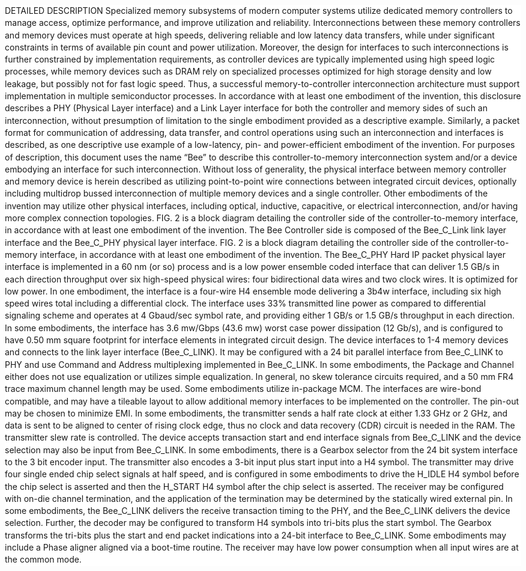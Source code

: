 DETAILED DESCRIPTION
Specialized memory subsystems of modern computer systems utilize dedicated memory controllers to manage access, optimize performance, and improve utilization and reliability. Interconnections between these memory controllers and memory devices must operate at high speeds, delivering reliable and low latency data transfers, while under significant constraints in terms of available pin count and power utilization. Moreover, the design for interfaces to such interconnections is further constrained by implementation requirements, as controller devices are typically implemented using high speed logic processes, while memory devices such as DRAM rely on specialized processes optimized for high storage density and low leakage, but possibly not for fast logic speed. Thus, a successful memory-to-controller interconnection architecture must support implementation in multiple semiconductor processes.
In accordance with at least one embodiment of the invention, this disclosure describes a PHY (Physical Layer interface) and a Link Layer interface for both the controller and memory sides of such an interconnection, without presumption of limitation to the single embodiment provided as a descriptive example. Similarly, a packet format for communication of addressing, data transfer, and control operations using such an interconnection and interfaces is described, as one descriptive use example of a low-latency, pin- and power-efficient embodiment of the invention.
For purposes of description, this document uses the name “Bee” to describe this controller-to-memory interconnection system and/or a device embodying an interface for such interconnection. Without loss of generality, the physical interface between memory controller and memory device is herein described as utilizing point-to-point wire connections between integrated circuit devices, optionally including multidrop bussed interconnection of multiple memory devices and a single controller. Other embodiments of the invention may utilize other physical interfaces, including optical, inductive, capacitive, or electrical interconnection, and/or having more complex connection topologies.
 FIG. 2 is a block diagram detailing the controller side of the controller-to-memory interface, in accordance with at least one embodiment of the invention.
The Bee Controller side is composed of the Bee_C_Link link layer interface and the Bee_C_PHY physical layer interface. FIG. 2 is a block diagram detailing the controller side of the controller-to-memory interface, in accordance with at least one embodiment of the invention.
The Bee_C_PHY Hard IP packet physical layer interface is implemented in a 60 nm (or so) process and is a low power ensemble coded interface that can deliver 1.5 GB/s in each direction throughput over six high-speed physical wires: four bidirectional data wires and two clock wires. It is optimized for low power. In one embodiment, the interface is a four-wire H4 ensemble mode delivering a 3b4w interface, including six high speed wires total including a differential clock. The interface uses 33% transmitted line power as compared to differential signaling scheme and operates at 4 Gbaud/sec symbol rate, and providing either 1 GB/s or 1.5 GB/s throughput in each direction. In some embodiments, the interface has 3.6 mw/Gbps (43.6 mw) worst case power dissipation (12 Gb/s), and is configured to have 0.50 mm square footprint for interface elements in integrated circuit design. The device interfaces to 1-4 memory devices and connects to the link layer interface (Bee_C_LINK). It may be configured with a 24 bit parallel interface from Bee_C_LINK to PHY and use Command and Address multiplexing implemented in Bee_C_LINK.
In some embodiments, the Package and Channel either does not use equalization or utilizes simple equalization. In general, no skew tolerance circuits required, and a 50 mm FR4 trace maximum channel length may be used. Some embodiments utilize in-package MCM. The interfaces are wire-bond compatible, and may have a tileable layout to allow additional memory interfaces to be implemented on the controller. The pin-out may be chosen to minimize EMI.
In some embodiments, the transmitter sends a half rate clock at either 1.33 GHz or 2 GHz, and data is sent to be aligned to center of rising clock edge, thus no clock and data recovery (CDR) circuit is needed in the RAM. The transmitter slew rate is controlled. The device accepts transaction start and end interface signals from Bee_C_LINK and the device selection may also be input from Bee_C_LINK. In some embodiments, there is a Gearbox selector from the 24 bit system interface to the 3 bit encoder input. The transmitter also encodes a 3-bit input plus start input into a H4 symbol. The transmitter may drive four single ended chip select signals at half speed, and is configured in some embodiments to drive the H_IDLE H4 symbol before the chip select is asserted and then the H_START H4 symbol after the chip select is asserted.
The receiver may be configured with on-die channel termination, and the application of the termination may be determined by the statically wired external pin. In some embodiments, the Bee_C_LINK delivers the receive transaction timing to the PHY, and the Bee_C_LINK delivers the device selection. Further, the decoder may be configured to transform H4 symbols into tri-bits plus the start symbol. The Gearbox transforms the tri-bits plus the start and end packet indications into a 24-bit interface to Bee_C_LINK. Some embodiments may include a Phase aligner aligned via a boot-time routine. The receiver may have low power consumption when all input wires are at the common mode.
